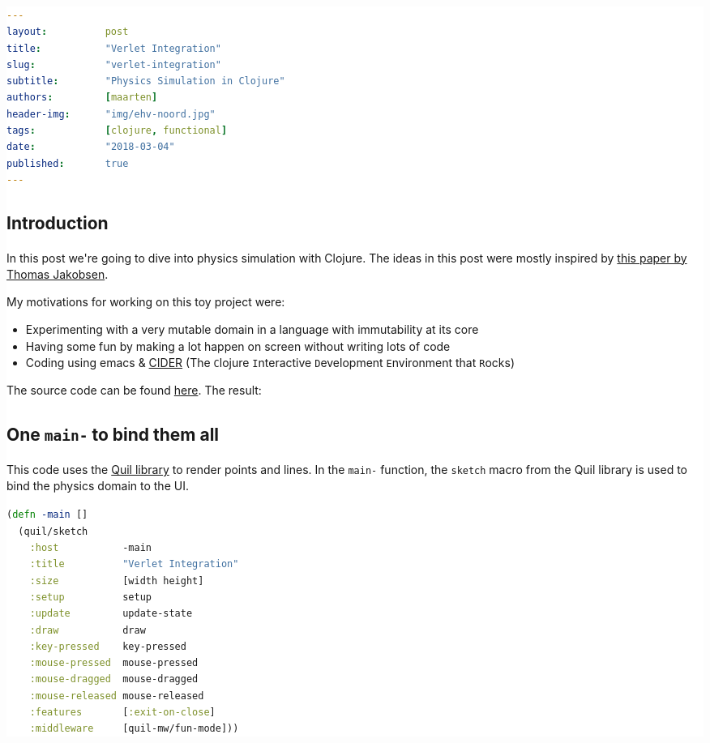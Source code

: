 ```yaml
---
layout:          post
title:           "Verlet Integration"
slug:            "verlet-integration"
subtitle:        "Physics Simulation in Clojure"
authors:         [maarten]
header-img:      "img/ehv-noord.jpg"
tags:            [clojure, functional]
date:            "2018-03-04"
published:       true
---
```


## Introduction

In this post we're going to dive into physics simulation with Clojure. The
ideas in this post were mostly inspired by [this paper by Thomas
Jakobsen](http://graphics.cs.cmu.edu/nsp/course/15-869/2006/papers/jakobsen.htm).

My motivations for working on this toy project were:

- Experimenting with a very mutable domain in a language with immutability at
  its core
- Having some fun by making a lot happen on screen without writing lots of code
- Coding using emacs & [CIDER](https://github.com/clojure-emacs/cider) (The
  `C`lojure `I`nteractive `D`evelopment `E`nvironment that `R`ocks)

The source code can be found [here](https://github.com/mmzsource/verlet).
The result:

<iframe src="https://player.vimeo.com/video/258632942" width="640" height="732" frameborder="0" webkitallowfullscreen mozallowfullscreen allowfullscreen></iframe>


## One `main-` to bind them all

This code uses the [Quil library](https://github.com/quil/quil) to render points
and lines. In the `main-` function, the `sketch` macro from the Quil library is
used to bind the physics domain to the UI.

```Clojure
(defn -main []
  (quil/sketch
    :host           -main
    :title          "Verlet Integration"
    :size           [width height]
    :setup          setup
    :update         update-state
    :draw           draw
    :key-pressed    key-pressed
    :mouse-pressed  mouse-pressed
    :mouse-dragged  mouse-dragged
    :mouse-released mouse-released
    :features       [:exit-on-close]
    :middleware     [quil-mw/fun-mode]))
```
